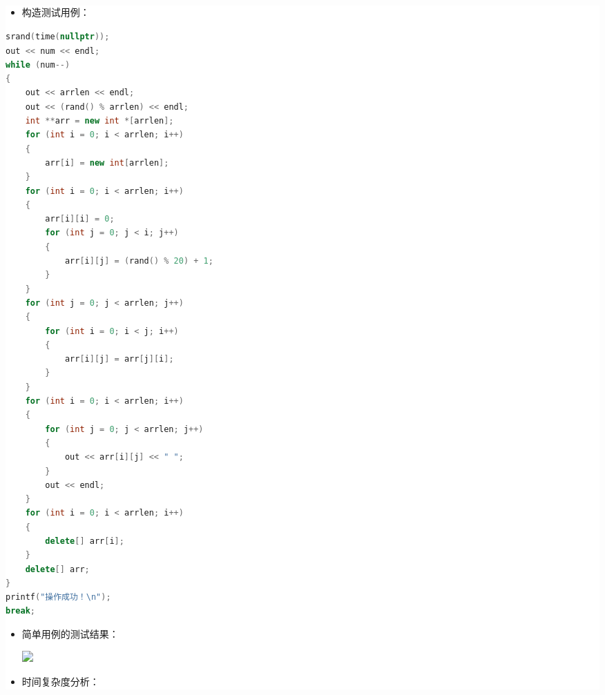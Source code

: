 * 构造测试用例：

```c++
srand(time(nullptr));
out << num << endl;
while (num--)
{
    out << arrlen << endl;
    out << (rand() % arrlen) << endl;
    int **arr = new int *[arrlen];
    for (int i = 0; i < arrlen; i++)
    {
        arr[i] = new int[arrlen];
    }
    for (int i = 0; i < arrlen; i++)
    {
        arr[i][i] = 0;
        for (int j = 0; j < i; j++)
        {
            arr[i][j] = (rand() % 20) + 1;
        }
    }
    for (int j = 0; j < arrlen; j++)
    {
        for (int i = 0; i < j; i++)
        {
            arr[i][j] = arr[j][i];
        }
    }
    for (int i = 0; i < arrlen; i++)
    {
        for (int j = 0; j < arrlen; j++)
        {
            out << arr[i][j] << " ";
        }
        out << endl;
    }
    for (int i = 0; i < arrlen; i++)
    {
        delete[] arr[i];
    }
    delete[] arr;
}
printf("操作成功！\n");
break;
```

* 简单用例的测试结果：

    ![](/img/algorithmexp4/Ans2.png)


* 时间复杂度分析：
